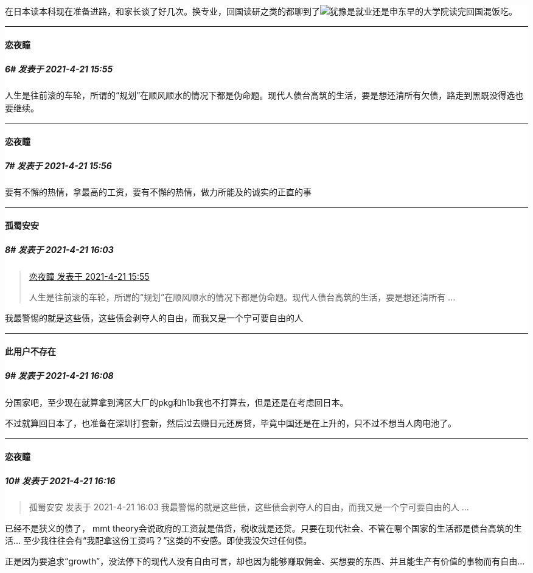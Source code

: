 
在日本读本科现在准备进路，和家长谈了好几次。换专业，回国读研之类的都聊到了<img src="https://static.saraba1st.com/image/smiley/face2017/001.png" referrerpolicy="no-referrer">犹豫是就业还是申东早的大学院读完回国混饭吃。


*****

####  恋夜瞳  
##### 6#       发表于 2021-4-21 15:55


人生是往前滚的车轮，所谓的“规划”在顺风顺水的情况下都是伪命题。现代人债台高筑的生活，要是想还清所有欠债，路走到黑既没得选也要继续。


*****

####  恋夜瞳  
##### 7#       发表于 2021-4-21 15:56


要有不懈的热情，拿最高的工资，要有不懈的热情，做力所能及的诚实的正直的事


*****

####  孤蜀安安  
##### 8#       发表于 2021-4-21 16:03


<blockquote><a href="httphttps://bbs.saraba1st.com/2b/forum.php?mod=redirect&amp;goto=findpost&amp;pid=51012645&amp;ptid=2000239" target="_blank">恋夜瞳 发表于 2021-4-21 15:55</a>

人生是往前滚的车轮，所谓的“规划”在顺风顺水的情况下都是伪命题。现代人债台高筑的生活，要是想还清所有 ...</blockquote>
我最警惕的就是这些债，这些债会剥夺人的自由，而我又是一个宁可要自由的人


*****

####  此用户不存在  
##### 9#       发表于 2021-4-21 16:08


分国家吧，至少现在就算拿到湾区大厂的pkg和h1b我也不打算去，但是还是在考虑回日本。

不过就算回日本了，也准备在深圳打套新，然后过去赚日元还房贷，毕竟中国还是在上升的，只不过不想当人肉电池了。


*****

####  恋夜瞳  
##### 10#       发表于 2021-4-21 16:16


<blockquote>孤蜀安安 发表于 2021-4-21 16:03
我最警惕的就是这些债，这些债会剥夺人的自由，而我又是一个宁可要自由的人 ...</blockquote>
已经不是狭义的债了， mmt theory会说政府的工资就是借贷，税收就是还贷。只要在现代社会、不管在哪个国家的生活都是债台高筑的生活... 至少我往往会有“我配拿这份工资吗？”这类的不安感。即使我没欠过任何债。


正是因为要追求“growth”，没法停下的现代人没有自由可言，却也因为能够赚取佣金、买想要的东西、并且能生产有价值的事物而有自由...
